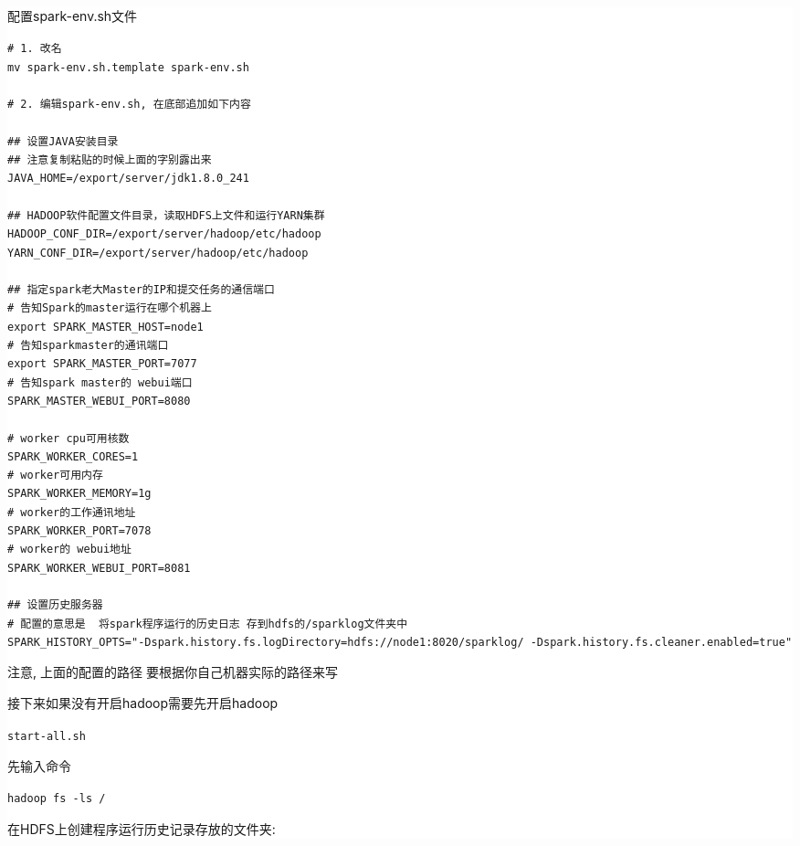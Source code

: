 
配置spark-env.sh文件


```shell
# 1. 改名
mv spark-env.sh.template spark-env.sh

# 2. 编辑spark-env.sh, 在底部追加如下内容

## 设置JAVA安装目录
## 注意复制粘贴的时候上面的字别露出来
JAVA_HOME=/export/server/jdk1.8.0_241

## HADOOP软件配置文件目录，读取HDFS上文件和运行YARN集群
HADOOP_CONF_DIR=/export/server/hadoop/etc/hadoop
YARN_CONF_DIR=/export/server/hadoop/etc/hadoop

## 指定spark老大Master的IP和提交任务的通信端口
# 告知Spark的master运行在哪个机器上
export SPARK_MASTER_HOST=node1
# 告知sparkmaster的通讯端口
export SPARK_MASTER_PORT=7077
# 告知spark master的 webui端口
SPARK_MASTER_WEBUI_PORT=8080

# worker cpu可用核数
SPARK_WORKER_CORES=1
# worker可用内存
SPARK_WORKER_MEMORY=1g
# worker的工作通讯地址
SPARK_WORKER_PORT=7078
# worker的 webui地址
SPARK_WORKER_WEBUI_PORT=8081

## 设置历史服务器
# 配置的意思是  将spark程序运行的历史日志 存到hdfs的/sparklog文件夹中
SPARK_HISTORY_OPTS="-Dspark.history.fs.logDirectory=hdfs://node1:8020/sparklog/ -Dspark.history.fs.cleaner.enabled=true"
```

注意, 上面的配置的路径 要根据你自己机器实际的路径来写

接下来如果没有开启hadoop需要先开启hadoop

```
start-all.sh
```

先输入命令

```
hadoop fs -ls /
```


在HDFS上创建程序运行历史记录存放的文件夹:
